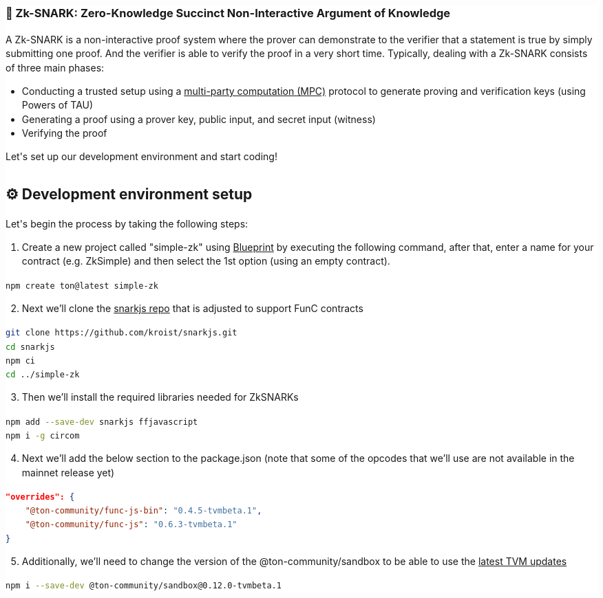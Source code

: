 ### 🎯 Zk-SNARK: Zero-Knowledge Succinct Non-Interactive Argument of Knowledge

A Zk-SNARK is a non-interactive proof system where the prover can demonstrate to the verifier that a statement is true by simply submitting one proof. And the verifier is able to verify the proof in a very short time. Typically, dealing with a Zk-SNARK consists of three main phases:

- Conducting a trusted setup using a [multi-party computation (MPC)](https://en.wikipedia.org/wiki/Secure_multi-party_computation) protocol to generate proving and verification keys (using Powers of TAU)
- Generating a proof using a prover key, public input, and secret input (witness)
- Verifying the proof

Let's set up our development environment and start coding!

## ⚙ Development environment setup

Let's begin the process by taking the following steps:

1. Create a new project called "simple-zk" using [Blueprint](https://github.com/ton-org/blueprint) by executing the following command, after that, enter a name for your contract (e.g. ZkSimple) and then select the 1st option (using an empty contract).

```bash
npm create ton@latest simple-zk
```

2. Next we’ll clone the [snarkjs repo](https://github.com/kroist/snarkjs) that is adjusted to support FunC contracts

```bash
git clone https://github.com/kroist/snarkjs.git
cd snarkjs
npm ci
cd ../simple-zk
```

3. Then we’ll install the required libraries needed for ZkSNARKs

```bash
npm add --save-dev snarkjs ffjavascript
npm i -g circom
```

4. Next we’ll add the below section to the package.json (note that some of the opcodes that we’ll use are not available in the mainnet release yet)

```json
"overrides": {
    "@ton-community/func-js-bin": "0.4.5-tvmbeta.1",
    "@ton-community/func-js": "0.6.3-tvmbeta.1"
}
```

5. Additionally, we’ll need to change the version of the @ton-community/sandbox to be able to use the [latest TVM updates](https://t.me/thetontech/56)

```bash
npm i --save-dev @ton-community/sandbox@0.12.0-tvmbeta.1
```
